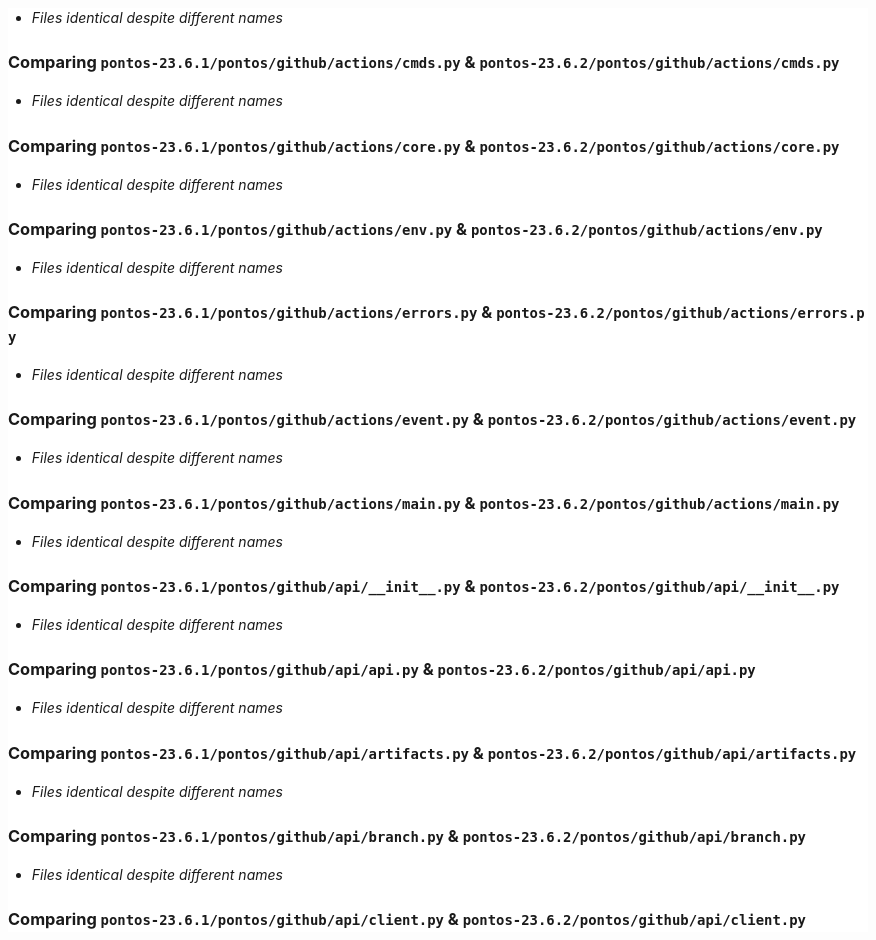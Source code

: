  * *Files identical despite different names*

### Comparing `pontos-23.6.1/pontos/github/actions/cmds.py` & `pontos-23.6.2/pontos/github/actions/cmds.py`

 * *Files identical despite different names*

### Comparing `pontos-23.6.1/pontos/github/actions/core.py` & `pontos-23.6.2/pontos/github/actions/core.py`

 * *Files identical despite different names*

### Comparing `pontos-23.6.1/pontos/github/actions/env.py` & `pontos-23.6.2/pontos/github/actions/env.py`

 * *Files identical despite different names*

### Comparing `pontos-23.6.1/pontos/github/actions/errors.py` & `pontos-23.6.2/pontos/github/actions/errors.py`

 * *Files identical despite different names*

### Comparing `pontos-23.6.1/pontos/github/actions/event.py` & `pontos-23.6.2/pontos/github/actions/event.py`

 * *Files identical despite different names*

### Comparing `pontos-23.6.1/pontos/github/actions/main.py` & `pontos-23.6.2/pontos/github/actions/main.py`

 * *Files identical despite different names*

### Comparing `pontos-23.6.1/pontos/github/api/__init__.py` & `pontos-23.6.2/pontos/github/api/__init__.py`

 * *Files identical despite different names*

### Comparing `pontos-23.6.1/pontos/github/api/api.py` & `pontos-23.6.2/pontos/github/api/api.py`

 * *Files identical despite different names*

### Comparing `pontos-23.6.1/pontos/github/api/artifacts.py` & `pontos-23.6.2/pontos/github/api/artifacts.py`

 * *Files identical despite different names*

### Comparing `pontos-23.6.1/pontos/github/api/branch.py` & `pontos-23.6.2/pontos/github/api/branch.py`

 * *Files identical despite different names*

### Comparing `pontos-23.6.1/pontos/github/api/client.py` & `pontos-23.6.2/pontos/github/api/client.py`
